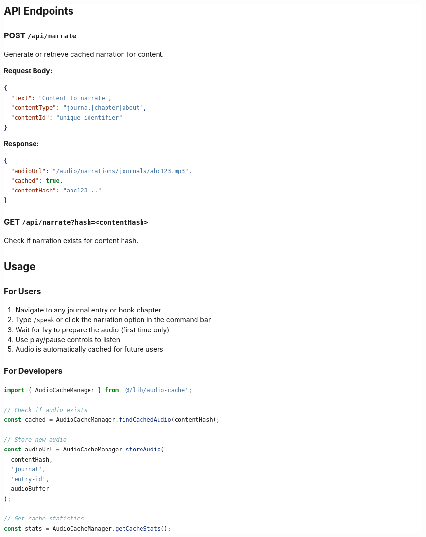 ## API Endpoints

### POST `/api/narrate`
Generate or retrieve cached narration for content.

**Request Body:**
```json
{
  "text": "Content to narrate",
  "contentType": "journal|chapter|about", 
  "contentId": "unique-identifier"
}
```

**Response:**
```json
{
  "audioUrl": "/audio/narrations/journals/abc123.mp3",
  "cached": true,
  "contentHash": "abc123..."
}
```

### GET `/api/narrate?hash=<contentHash>`
Check if narration exists for content hash.

## Usage

### For Users
1. Navigate to any journal entry or book chapter
2. Type `/speak` or click the narration option in the command bar
3. Wait for Ivy to prepare the audio (first time only)
4. Use play/pause controls to listen
5. Audio is automatically cached for future users

### For Developers
```typescript
import { AudioCacheManager } from '@/lib/audio-cache';

// Check if audio exists
const cached = AudioCacheManager.findCachedAudio(contentHash);

// Store new audio
const audioUrl = AudioCacheManager.storeAudio(
  contentHash, 
  'journal', 
  'entry-id', 
  audioBuffer
);

// Get cache statistics
const stats = AudioCacheManager.getCacheStats();
```
